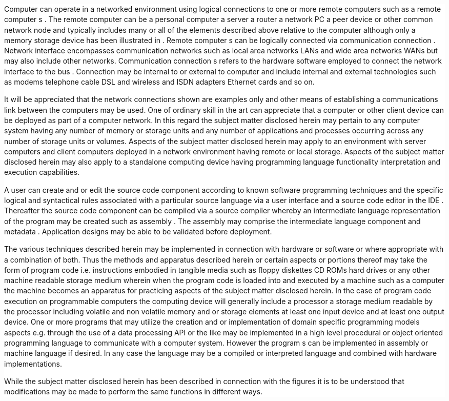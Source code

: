 Computer can operate in a networked environment using logical connections to one or more remote computers such as a remote computer s . The remote computer can be a personal computer a server a router a network PC a peer device or other common network node and typically includes many or all of the elements described above relative to the computer although only a memory storage device has been illustrated in . Remote computer s can be logically connected via communication connection . Network interface encompasses communication networks such as local area networks LANs and wide area networks WANs but may also include other networks. Communication connection s refers to the hardware software employed to connect the network interface to the bus . Connection may be internal to or external to computer and include internal and external technologies such as modems telephone cable DSL and wireless and ISDN adapters Ethernet cards and so on.

It will be appreciated that the network connections shown are examples only and other means of establishing a communications link between the computers may be used. One of ordinary skill in the art can appreciate that a computer or other client device can be deployed as part of a computer network. In this regard the subject matter disclosed herein may pertain to any computer system having any number of memory or storage units and any number of applications and processes occurring across any number of storage units or volumes. Aspects of the subject matter disclosed herein may apply to an environment with server computers and client computers deployed in a network environment having remote or local storage. Aspects of the subject matter disclosed herein may also apply to a standalone computing device having programming language functionality interpretation and execution capabilities.

A user can create and or edit the source code component according to known software programming techniques and the specific logical and syntactical rules associated with a particular source language via a user interface and a source code editor in the IDE . Thereafter the source code component can be compiled via a source compiler whereby an intermediate language representation of the program may be created such as assembly . The assembly may comprise the intermediate language component and metadata . Application designs may be able to be validated before deployment.

The various techniques described herein may be implemented in connection with hardware or software or where appropriate with a combination of both. Thus the methods and apparatus described herein or certain aspects or portions thereof may take the form of program code i.e. instructions embodied in tangible media such as floppy diskettes CD ROMs hard drives or any other machine readable storage medium wherein when the program code is loaded into and executed by a machine such as a computer the machine becomes an apparatus for practicing aspects of the subject matter disclosed herein. In the case of program code execution on programmable computers the computing device will generally include a processor a storage medium readable by the processor including volatile and non volatile memory and or storage elements at least one input device and at least one output device. One or more programs that may utilize the creation and or implementation of domain specific programming models aspects e.g. through the use of a data processing API or the like may be implemented in a high level procedural or object oriented programming language to communicate with a computer system. However the program s can be implemented in assembly or machine language if desired. In any case the language may be a compiled or interpreted language and combined with hardware implementations.

While the subject matter disclosed herein has been described in connection with the figures it is to be understood that modifications may be made to perform the same functions in different ways.


